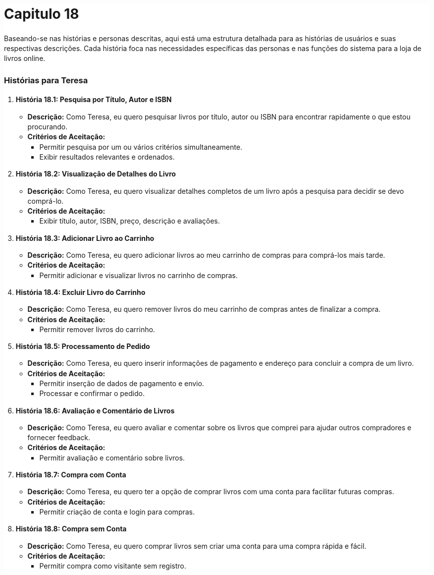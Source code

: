 # Capitulo 18

Baseando-se nas histórias e personas descritas, aqui está uma estrutura detalhada para as histórias de usuários e suas respectivas descrições. Cada história foca nas necessidades específicas das personas e nas funções do sistema para a loja de livros online.

### Histórias para Teresa

1. **História 18.1: Pesquisa por Título, Autor e ISBN**
   - **Descrição:** Como Teresa, eu quero pesquisar livros por título, autor ou ISBN para encontrar rapidamente o que estou procurando.
   - **Critérios de Aceitação:**
     - Permitir pesquisa por um ou vários critérios simultaneamente.
     - Exibir resultados relevantes e ordenados.

2. **História 18.2: Visualização de Detalhes do Livro**
   - **Descrição:** Como Teresa, eu quero visualizar detalhes completos de um livro após a pesquisa para decidir se devo comprá-lo.
   - **Critérios de Aceitação:**
     - Exibir título, autor, ISBN, preço, descrição e avaliações.

3. **História 18.3: Adicionar Livro ao Carrinho**
   - **Descrição:** Como Teresa, eu quero adicionar livros ao meu carrinho de compras para comprá-los mais tarde.
   - **Critérios de Aceitação:**
     - Permitir adicionar e visualizar livros no carrinho de compras.

4. **História 18.4: Excluir Livro do Carrinho**
   - **Descrição:** Como Teresa, eu quero remover livros do meu carrinho de compras antes de finalizar a compra.
   - **Critérios de Aceitação:**
     - Permitir remover livros do carrinho.

5. **História 18.5: Processamento de Pedido**
   - **Descrição:** Como Teresa, eu quero inserir informações de pagamento e endereço para concluir a compra de um livro.
   - **Critérios de Aceitação:**
     - Permitir inserção de dados de pagamento e envio.
     - Processar e confirmar o pedido.

6. **História 18.6: Avaliação e Comentário de Livros**
   - **Descrição:** Como Teresa, eu quero avaliar e comentar sobre os livros que comprei para ajudar outros compradores e fornecer feedback.
   - **Critérios de Aceitação:**
     - Permitir avaliação e comentário sobre livros.

7. **História 18.7: Compra com Conta**
   - **Descrição:** Como Teresa, eu quero ter a opção de comprar livros com uma conta para facilitar futuras compras.
   - **Critérios de Aceitação:**
     - Permitir criação de conta e login para compras.

8. **História 18.8: Compra sem Conta**
   - **Descrição:** Como Teresa, eu quero comprar livros sem criar uma conta para uma compra rápida e fácil.
   - **Critérios de Aceitação:**
     - Permitir compra como visitante sem registro.
